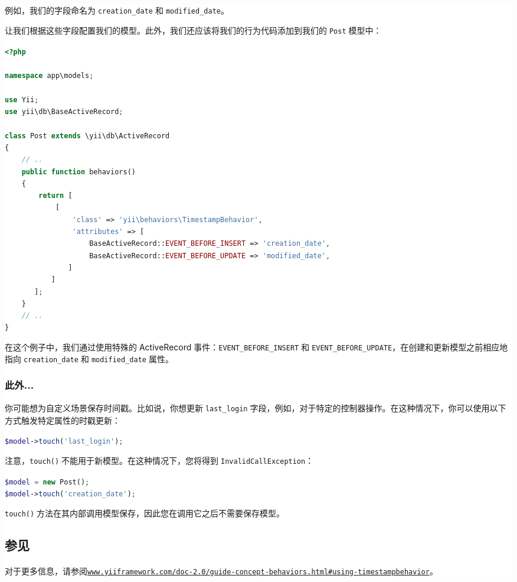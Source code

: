 例如，我们的字段命名为 `creation_date` 和 `modified_date`。

让我们根据这些字段配置我们的模型。此外，我们还应该将我们的行为代码添加到我们的 `Post` 模型中：

```php
<?php

namespace app\models;

use Yii;
use yii\db\BaseActiveRecord;

class Post extends \yii\db\ActiveRecord
{
    // ..
    public function behaviors()
    {
        return [
            [
                'class' => 'yii\behaviors\TimestampBehavior',
                'attributes' => [
                    BaseActiveRecord::EVENT_BEFORE_INSERT => 'creation_date',
                    BaseActiveRecord::EVENT_BEFORE_UPDATE => 'modified_date',
               ]
           ]
       ];
    }
    // ..
}
```

在这个例子中，我们通过使用特殊的 ActiveRecord 事件：`EVENT_BEFORE_INSERT` 和 `EVENT_BEFORE_UPDATE`，在创建和更新模型之前相应地指向 `creation_date` 和 `modified_date` 属性。

### 此外...

你可能想为自定义场景保存时间戳。比如说，你想更新 `last_login` 字段，例如，对于特定的控制器操作。在这种情况下，你可以使用以下方式触发特定属性的时戳更新：

```php
$model->touch('last_login');
```

注意，`touch()` 不能用于新模型。在这种情况下，您将得到 `InvalidCallException`：

```php
$model = new Post();
$model->touch('creation_date');
```

`touch()` 方法在其内部调用模型保存，因此您在调用它之后不需要保存模型。

## 参见

对于更多信息，请参阅[`www.yiiframework.com/doc-2.0/guide-concept-behaviors.html#using-timestampbehavior`](http://www.yiiframework.com/doc-2.0/guide-concept-behaviors.html#using-timestampbehavior)。
